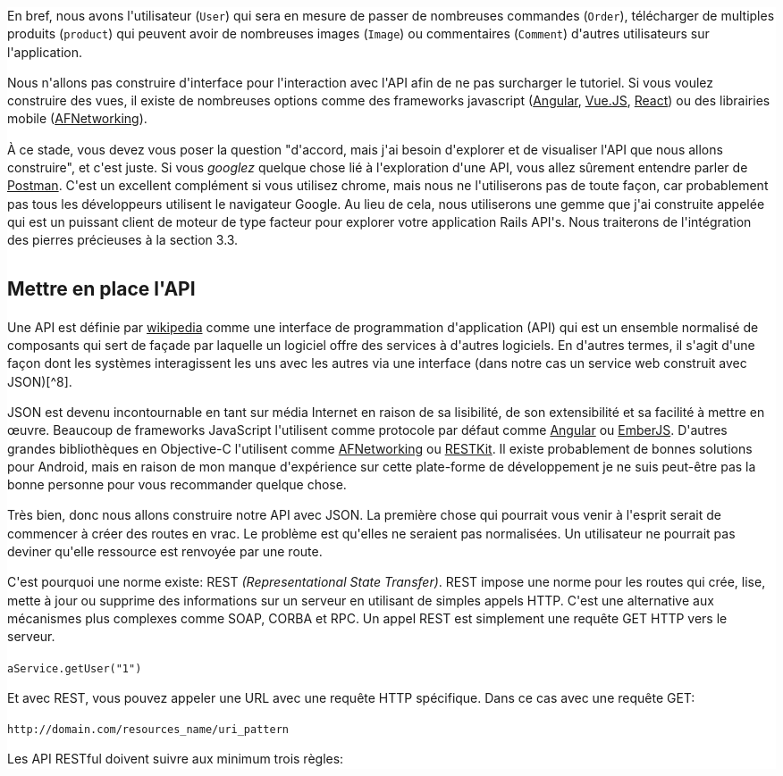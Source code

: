 En bref, nous avons l'utilisateur (`User`) qui sera en mesure de passer de nombreuses commandes (`Order`), télécharger de multiples produits (`product`) qui peuvent avoir de nombreuses images (`Image`) ou commentaires (`Comment`) d'autres utilisateurs sur l'application.

Nous n'allons pas construire d'interface pour l'interaction avec l'API afin de ne pas surcharger le tutoriel. Si vous voulez construire des vues, il existe de nombreuses options comme des frameworks javascript ([Angular](https://angularjs.org/), [Vue.JS](https://vuejs.org/), [React](https://reactjs.org/)) ou des librairies mobile ([AFNetworking](https://github.com/AFNetworking/AFNetworking)).

À ce stade, vous devez vous poser la question "d'accord, mais j'ai besoin d'explorer et de visualiser l'API que nous allons construire", et c'est juste. Si vous *googlez* quelque chose lié à l'exploration d'une API, vous allez sûrement entendre parler de [Postman](https://www.getpostman.com/). C'est un excellent complément si vous utilisez chrome, mais nous ne l'utiliserons pas de toute façon, car probablement pas tous les développeurs utilisent le navigateur Google. Au lieu de cela, nous utiliserons une gemme que j'ai construite appelée qui est un puissant client de moteur de type facteur pour explorer votre application Rails API's. Nous traiterons de l'intégration des pierres précieuses à la section 3.3.

## Mettre en place l'API

Une API est définie par [wikipedia](https://fr.wikipedia.org/wiki/Interface_de_programmation) comme une interface de programmation d'application (API) qui est un ensemble normalisé de composants qui sert de façade par laquelle un logiciel offre des services à d'autres logiciels. En d'autres termes, il s'agit d'une façon dont les systèmes interagissent les uns avec les autres via une interface (dans notre cas un service web construit avec JSON)[^8].

JSON est devenu incontournable en tant sur média Internet en raison de sa lisibilité, de son extensibilité et sa facilité à mettre en œuvre. Beaucoup de frameworks JavaScript l'utilisent comme protocole par défaut comme [Angular](https://angularjs.org/) ou [EmberJS](http://emberjs.com/). D'autres grandes bibliothèques en Objective-C l'utilisent comme [AFNetworking](https://github.com/AFNetworking/AFNetworking) ou [RESTKit](http://restkit.org/). Il existe probablement de bonnes solutions pour Android, mais en raison de mon manque d'expérience sur cette plate-forme de développement je ne suis peut-être pas la bonne personne pour vous recommander quelque chose.

Très bien, donc nous allons construire notre API avec JSON. La première chose qui pourrait vous venir à l'esprit serait de commencer à créer des routes en vrac. Le problème est qu'elles ne seraient pas normalisées. Un utilisateur ne pourrait pas deviner qu'elle ressource est renvoyée par une route.

C'est pourquoi une norme existe: REST *(Representational State Transfer)*. REST impose une norme pour les routes qui crée, lise, mette à jour ou supprime des informations sur un serveur en utilisant de simples appels HTTP. C'est une alternative aux mécanismes plus complexes comme SOAP, CORBA et RPC. Un appel REST est simplement une requête GET HTTP vers le serveur.

~~~soap
aService.getUser("1")
~~~

Et avec REST, vous pouvez appeler une URL avec une requête HTTP spécifique. Dans ce cas avec une requête GET:

~~~
http://domain.com/resources_name/uri_pattern
~~~

Les API RESTful doivent suivre aux minimum trois règles:
